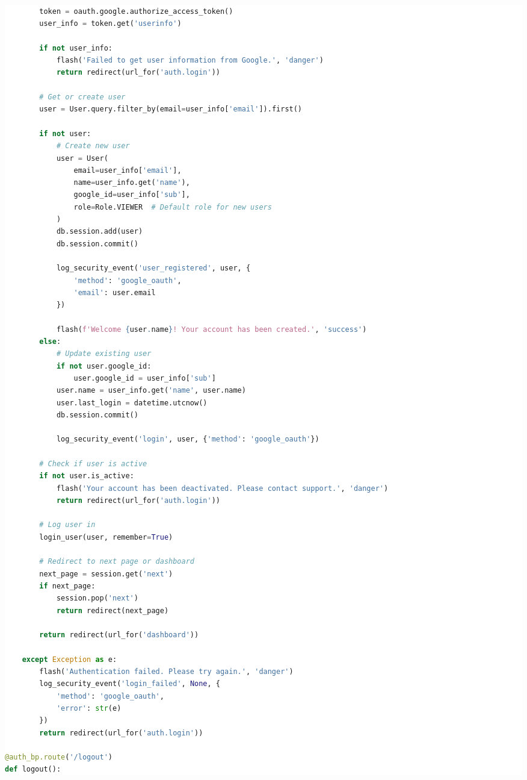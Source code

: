 ```python
        token = oauth.google.authorize_access_token()
        user_info = token.get('userinfo')
        
        if not user_info:
            flash('Failed to get user information from Google.', 'danger')
            return redirect(url_for('auth.login'))
        
        # Get or create user
        user = User.query.filter_by(email=user_info['email']).first()
        
        if not user:
            # Create new user
            user = User(
                email=user_info['email'],
                name=user_info.get('name'),
                google_id=user_info['sub'],
                role=Role.VIEWER  # Default role for new users
            )
            db.session.add(user)
            db.session.commit()
            
            log_security_event('user_registered', user, {
                'method': 'google_oauth',
                'email': user.email
            })
            
            flash(f'Welcome {user.name}! Your account has been created.', 'success')
        else:
            # Update existing user
            if not user.google_id:
                user.google_id = user_info['sub']
            user.name = user_info.get('name', user.name)
            user.last_login = datetime.utcnow()
            db.session.commit()
            
            log_security_event('login', user, {'method': 'google_oauth'})
        
        # Check if user is active
        if not user.is_active:
            flash('Your account has been deactivated. Please contact support.', 'danger')
            return redirect(url_for('auth.login'))
        
        # Log user in
        login_user(user, remember=True)
        
        # Redirect to next page or dashboard
        next_page = session.get('next')
        if next_page:
            session.pop('next')
            return redirect(next_page)
        
        return redirect(url_for('dashboard'))
        
    except Exception as e:
        flash('Authentication failed. Please try again.', 'danger')
        log_security_event('login_failed', None, {
            'method': 'google_oauth',
            'error': str(e)
        })
        return redirect(url_for('auth.login'))

@auth_bp.route('/logout')
def logout():
```